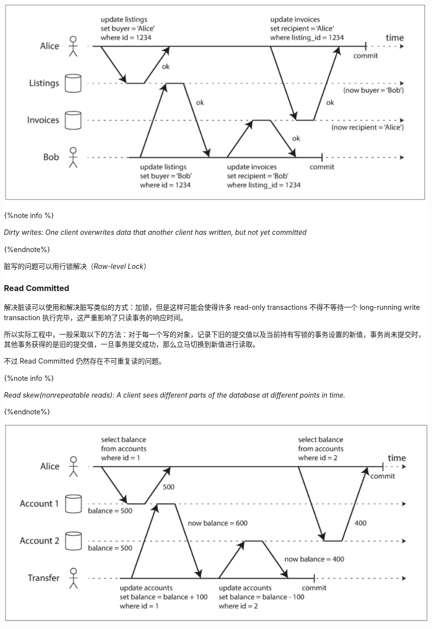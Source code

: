 ![脏写可能会导致不同事务的冲突写入混淆在一起](transaction/fig7-5.png)

{%note info %}

*Dirty writes: One client overwrites data that another client has written, but not yet committed* 

{%endnote%}

脏写的问题可以用行锁解决（*Row-level Lock*）

### Read Committed

解决脏读可以使用和解决脏写类似的方式：加锁，但是这样可能会使得许多 read-only transactions 不得不等待一个 long-running write transaction 执行完毕，这严重影响了只读事务的响应时间。

所以实际工程中，一般采取以下的方法：对于每一个写的对象，记录下旧的提交值以及当前持有写锁的事务设置的新值，事务尚未提交时，其他事务获得的是旧的提交值，一旦事务提交成功，那么立马切换到新值进行读取。

不过 Read Committed 仍然存在不可重复读的问题。

{%note info %}

*Read skew(nonrepeatable reads): A client sees different parts of the database at different points in time.*

{%endnote%}

![Alice观察到了处于不一致状态的数据库](transaction/fig7-6.png)
